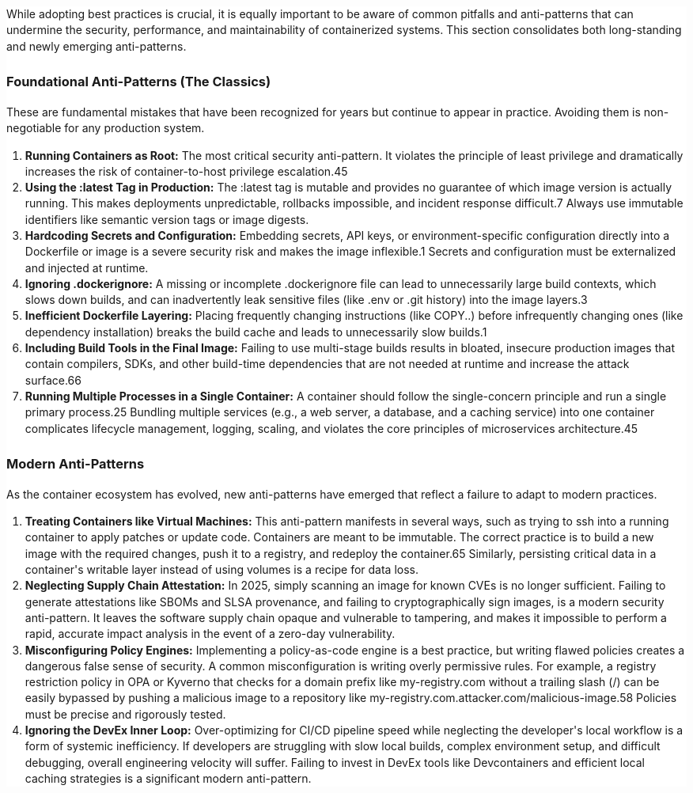While adopting best practices is crucial, it is equally important to be aware of common pitfalls and anti-patterns that can undermine the security, performance, and maintainability of containerized systems. This section consolidates both long-standing and newly emerging anti-patterns.

### **Foundational Anti-Patterns (The Classics)**

These are fundamental mistakes that have been recognized for years but continue to appear in practice. Avoiding them is non-negotiable for any production system.

1. **Running Containers as Root:** The most critical security anti-pattern. It violates the principle of least privilege and dramatically increases the risk of container-to-host privilege escalation.45  
2. **Using the :latest Tag in Production:** The :latest tag is mutable and provides no guarantee of which image version is actually running. This makes deployments unpredictable, rollbacks impossible, and incident response difficult.7 Always use immutable identifiers like semantic version tags or image digests.  
3. **Hardcoding Secrets and Configuration:** Embedding secrets, API keys, or environment-specific configuration directly into a Dockerfile or image is a severe security risk and makes the image inflexible.1 Secrets and configuration must be externalized and injected at runtime.  
4. **Ignoring .dockerignore:** A missing or incomplete .dockerignore file can lead to unnecessarily large build contexts, which slows down builds, and can inadvertently leak sensitive files (like .env or .git history) into the image layers.3  
5. **Inefficient Dockerfile Layering:** Placing frequently changing instructions (like COPY..) before infrequently changing ones (like dependency installation) breaks the build cache and leads to unnecessarily slow builds.1  
6. **Including Build Tools in the Final Image:** Failing to use multi-stage builds results in bloated, insecure production images that contain compilers, SDKs, and other build-time dependencies that are not needed at runtime and increase the attack surface.66  
7. **Running Multiple Processes in a Single Container:** A container should follow the single-concern principle and run a single primary process.25 Bundling multiple services (e.g., a web server, a database, and a caching service) into one container complicates lifecycle management, logging, scaling, and violates the core principles of microservices architecture.45

### **Modern Anti-Patterns**

As the container ecosystem has evolved, new anti-patterns have emerged that reflect a failure to adapt to modern practices.

1. **Treating Containers like Virtual Machines:** This anti-pattern manifests in several ways, such as trying to ssh into a running container to apply patches or update code. Containers are meant to be immutable. The correct practice is to build a new image with the required changes, push it to a registry, and redeploy the container.65 Similarly, persisting critical data in a container's writable layer instead of using volumes is a recipe for data loss.  
2. **Neglecting Supply Chain Attestation:** In 2025, simply scanning an image for known CVEs is no longer sufficient. Failing to generate attestations like SBOMs and SLSA provenance, and failing to cryptographically sign images, is a modern security anti-pattern. It leaves the software supply chain opaque and vulnerable to tampering, and makes it impossible to perform a rapid, accurate impact analysis in the event of a zero-day vulnerability.  
3. **Misconfiguring Policy Engines:** Implementing a policy-as-code engine is a best practice, but writing flawed policies creates a dangerous false sense of security. A common misconfiguration is writing overly permissive rules. For example, a registry restriction policy in OPA or Kyverno that checks for a domain prefix like my-registry.com without a trailing slash (/) can be easily bypassed by pushing a malicious image to a repository like my-registry.com.attacker.com/malicious-image.58 Policies must be precise and rigorously tested.  
4. **Ignoring the DevEx Inner Loop:** Over-optimizing for CI/CD pipeline speed while neglecting the developer's local workflow is a form of systemic inefficiency. If developers are struggling with slow local builds, complex environment setup, and difficult debugging, overall engineering velocity will suffer. Failing to invest in DevEx tools like Devcontainers and efficient local caching strategies is a significant modern anti-pattern.
